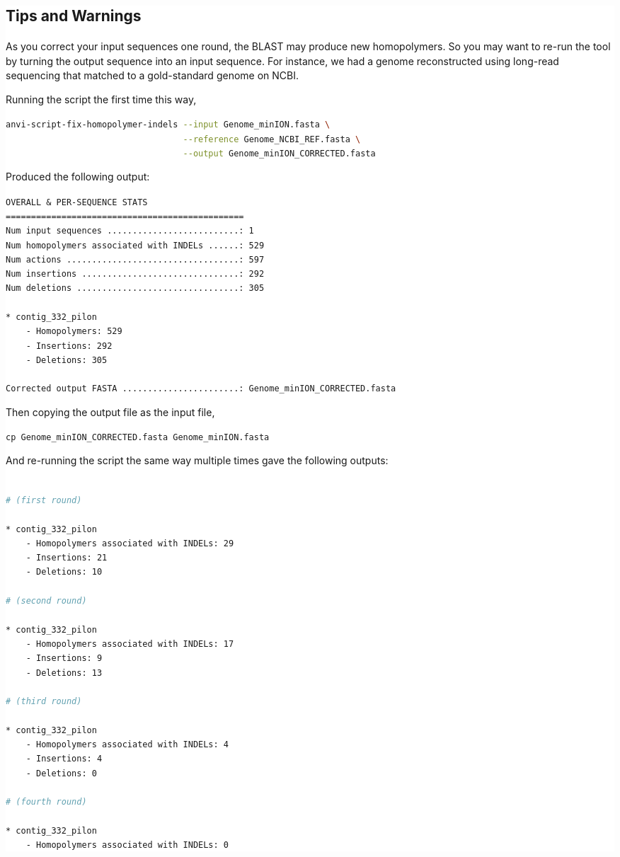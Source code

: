 ## Tips and Warnings

As you correct your input sequences one round, the BLAST may produce new homopolymers. So you may want to re-run the tool by turning the output sequence into an input sequence. For instance, we had a genome reconstructed using long-read sequencing that matched to a gold-standard genome on NCBI.

Running the script the first time this way,

``` bash
anvi-script-fix-homopolymer-indels --input Genome_minION.fasta \
                                   --reference Genome_NCBI_REF.fasta \
                                   --output Genome_minION_CORRECTED.fasta
```

Produced the following output:

```
OVERALL & PER-SEQUENCE STATS
===============================================
Num input sequences ..........................: 1
Num homopolymers associated with INDELs ......: 529
Num actions ..................................: 597
Num insertions ...............................: 292
Num deletions ................................: 305

* contig_332_pilon
    - Homopolymers: 529
    - Insertions: 292
    - Deletions: 305

Corrected output FASTA .......................: Genome_minION_CORRECTED.fasta
```

Then copying the output file as the input file,

```
cp Genome_minION_CORRECTED.fasta Genome_minION.fasta
```

And re-running the script the same way multiple times gave the following outputs:

``` bash

# (first round)

* contig_332_pilon
    - Homopolymers associated with INDELs: 29
    - Insertions: 21
    - Deletions: 10

# (second round)

* contig_332_pilon
    - Homopolymers associated with INDELs: 17
    - Insertions: 9
    - Deletions: 13

# (third round)

* contig_332_pilon
    - Homopolymers associated with INDELs: 4
    - Insertions: 4
    - Deletions: 0

# (fourth round)

* contig_332_pilon
    - Homopolymers associated with INDELs: 0
```